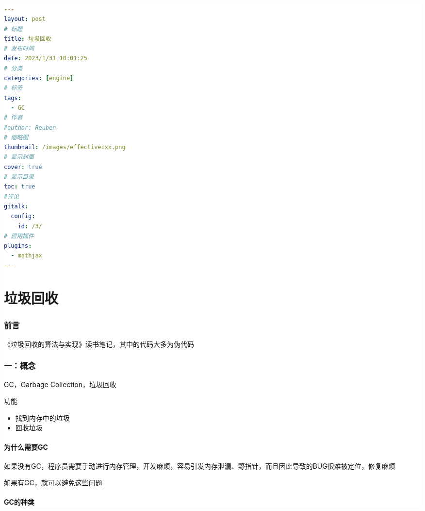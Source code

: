 ```yaml
---
layout: post
# 标题
title: 垃圾回收  
# 发布时间
date: 2023/1/31 10:01:25  
# 分类
categories: [engine] 
# 标签
tags:
  - GC
# 作者
#author: Reuben
# 缩略图
thumbnail: /images/effectivecxx.png 
# 显示封面
cover: true
# 显示目录
toc: true
#评论
gitalk:
  config:
    id: /3/
# 启用插件
plugins:
  - mathjax
---
```


# 垃圾回收

### 前言

《垃圾回收的算法与实现》读书笔记，其中的代码大多为伪代码

### 一：概念

GC，Garbage Collection，垃圾回收

功能

- 找到内存中的垃圾
- 回收垃圾

#### 为什么需要GC

如果没有GC，程序员需要手动进行内存管理，开发麻烦，容易引发内存泄漏、野指针，而且因此导致的BUG很难被定位，修复麻烦

如果有GC，就可以避免这些问题

#### GC的种类
